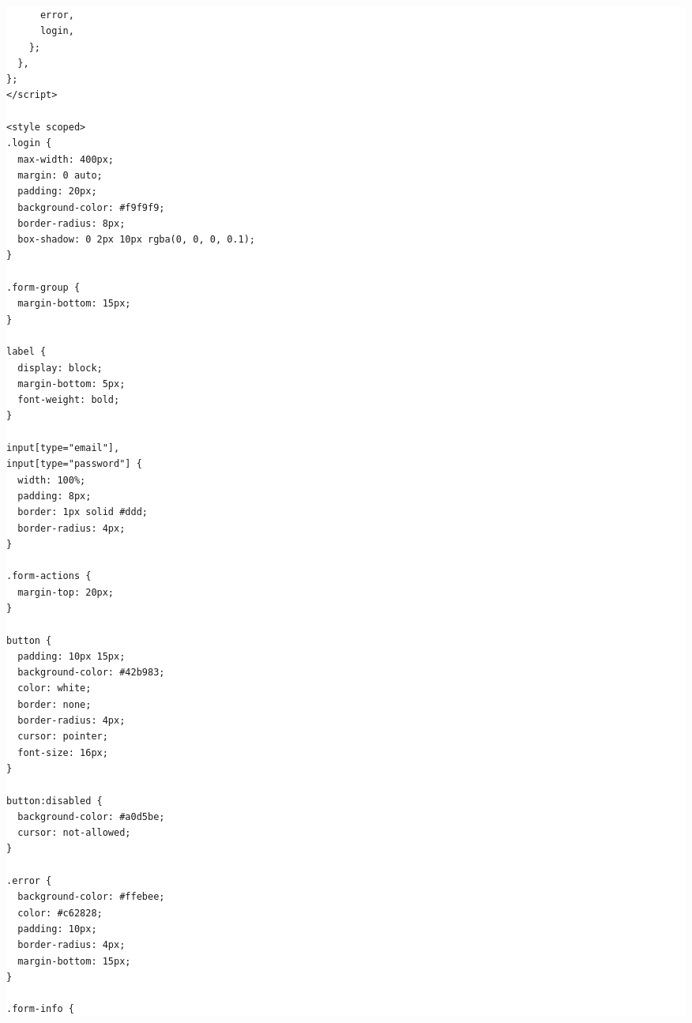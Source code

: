 ```vue
      error,
      login,
    };
  },
};
</script>

<style scoped>
.login {
  max-width: 400px;
  margin: 0 auto;
  padding: 20px;
  background-color: #f9f9f9;
  border-radius: 8px;
  box-shadow: 0 2px 10px rgba(0, 0, 0, 0.1);
}

.form-group {
  margin-bottom: 15px;
}

label {
  display: block;
  margin-bottom: 5px;
  font-weight: bold;
}

input[type="email"],
input[type="password"] {
  width: 100%;
  padding: 8px;
  border: 1px solid #ddd;
  border-radius: 4px;
}

.form-actions {
  margin-top: 20px;
}

button {
  padding: 10px 15px;
  background-color: #42b983;
  color: white;
  border: none;
  border-radius: 4px;
  cursor: pointer;
  font-size: 16px;
}

button:disabled {
  background-color: #a0d5be;
  cursor: not-allowed;
}

.error {
  background-color: #ffebee;
  color: #c62828;
  padding: 10px;
  border-radius: 4px;
  margin-bottom: 15px;
}

.form-info {
```